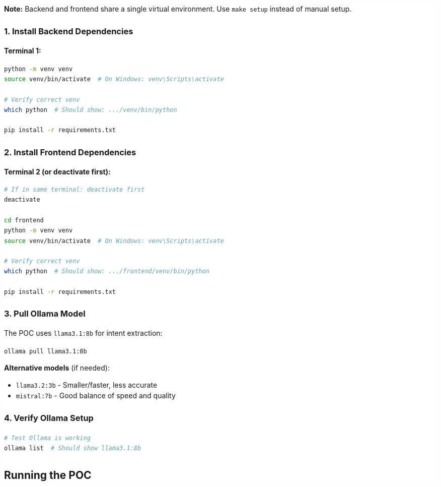 **Note:** Backend and frontend share a single virtual environment. Use `make setup` instead of manual setup.

### 1. Install Backend Dependencies

**Terminal 1:**
```bash
python -m venv venv
source venv/bin/activate  # On Windows: venv\Scripts\activate

# Verify correct venv
which python  # Should show: .../venv/bin/python

pip install -r requirements.txt
```

### 2. Install Frontend Dependencies

**Terminal 2 (or deactivate first):**
```bash
# If in same terminal: deactivate first
deactivate

cd frontend
python -m venv venv
source venv/bin/activate  # On Windows: venv\Scripts\activate

# Verify correct venv
which python  # Should show: .../frontend/venv/bin/python

pip install -r requirements.txt
```

### 3. Pull Ollama Model

The POC uses `llama3.1:8b` for intent extraction:

```bash
ollama pull llama3.1:8b
```

**Alternative models** (if needed):
- `llama3.2:3b` - Smaller/faster, less accurate
- `mistral:7b` - Good balance of speed and quality

### 4. Verify Ollama Setup

```bash
# Test Ollama is working
ollama list  # Should show llama3.1:8b
```

## Running the POC
